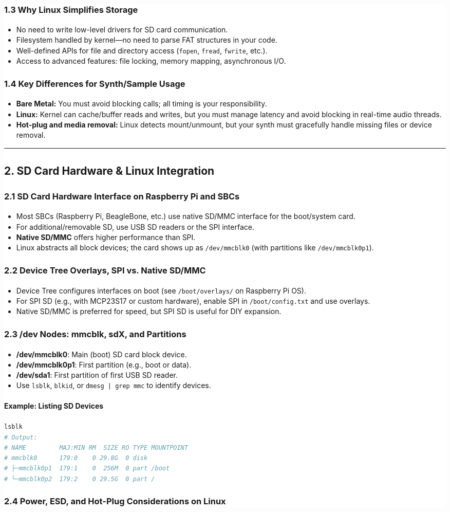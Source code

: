 ### 1.3 Why Linux Simplifies Storage

- No need to write low-level drivers for SD card communication.
- Filesystem handled by kernel—no need to parse FAT structures in your code.
- Well-defined APIs for file and directory access (`fopen`, `fread`, `fwrite`, etc.).
- Access to advanced features: file locking, memory mapping, asynchronous I/O.

### 1.4 Key Differences for Synth/Sample Usage

- **Bare Metal:** You must avoid blocking calls; all timing is your responsibility.
- **Linux:** Kernel can cache/buffer reads and writes, but you must manage latency and avoid blocking in real-time audio threads.
- **Hot-plug and media removal:** Linux detects mount/unmount, but your synth must gracefully handle missing files or device removal.

---

## 2. SD Card Hardware & Linux Integration

### 2.1 SD Card Hardware Interface on Raspberry Pi and SBCs

- Most SBCs (Raspberry Pi, BeagleBone, etc.) use native SD/MMC interface for the boot/system card.
- For additional/removable SD, use USB SD readers or the SPI interface.
- **Native SD/MMC** offers higher performance than SPI.
- Linux abstracts all block devices; the card shows up as `/dev/mmcblk0` (with partitions like `/dev/mmcblk0p1`).

### 2.2 Device Tree Overlays, SPI vs. Native SD/MMC

- Device Tree configures interfaces on boot (see `/boot/overlays/` on Raspberry Pi OS).
- For SPI SD (e.g., with MCP23S17 or custom hardware), enable SPI in `/boot/config.txt` and use overlays.
- Native SD/MMC is preferred for speed, but SPI SD is useful for DIY expansion.

### 2.3 /dev Nodes: mmcblk, sdX, and Partitions

- **/dev/mmcblk0**: Main (boot) SD card block device.
- **/dev/mmcblk0p1**: First partition (e.g., boot or data).
- **/dev/sda1**: First partition of first USB SD reader.
- Use `lsblk`, `blkid`, or `dmesg | grep mmc` to identify devices.

#### Example: Listing SD Devices

```bash
lsblk
# Output:
# NAME         MAJ:MIN RM  SIZE RO TYPE MOUNTPOINT
# mmcblk0      179:0    0 29.8G  0 disk
# ├─mmcblk0p1  179:1    0  256M  0 part /boot
# └─mmcblk0p2  179:2    0 29.5G  0 part /
```

### 2.4 Power, ESD, and Hot-Plug Considerations on Linux
